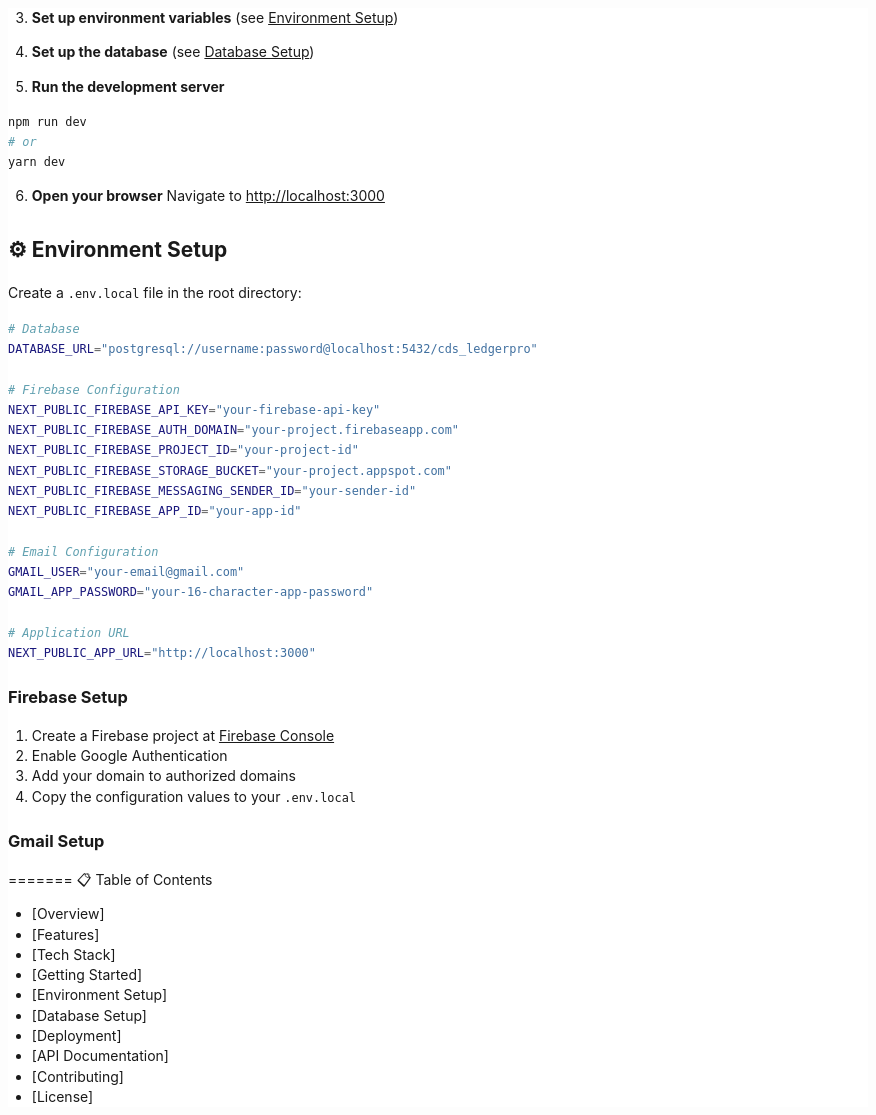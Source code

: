 3. **Set up environment variables** (see [Environment Setup](#-environment-setup))

4. **Set up the database** (see [Database Setup](#-database-setup))

5. **Run the development server**
```bash
npm run dev
# or
yarn dev
```

6. **Open your browser**
Navigate to [http://localhost:3000](http://localhost:3000)

## ⚙️ Environment Setup

Create a `.env.local` file in the root directory:

```bash
# Database
DATABASE_URL="postgresql://username:password@localhost:5432/cds_ledgerpro"

# Firebase Configuration
NEXT_PUBLIC_FIREBASE_API_KEY="your-firebase-api-key"
NEXT_PUBLIC_FIREBASE_AUTH_DOMAIN="your-project.firebaseapp.com"
NEXT_PUBLIC_FIREBASE_PROJECT_ID="your-project-id"
NEXT_PUBLIC_FIREBASE_STORAGE_BUCKET="your-project.appspot.com"
NEXT_PUBLIC_FIREBASE_MESSAGING_SENDER_ID="your-sender-id"
NEXT_PUBLIC_FIREBASE_APP_ID="your-app-id"

# Email Configuration
GMAIL_USER="your-email@gmail.com"
GMAIL_APP_PASSWORD="your-16-character-app-password"

# Application URL
NEXT_PUBLIC_APP_URL="http://localhost:3000"
```

### Firebase Setup

1. Create a Firebase project at [Firebase Console](https://console.firebase.google.com/)
2. Enable Google Authentication
3. Add your domain to authorized domains
4. Copy the configuration values to your `.env.local`

### Gmail Setup
=======
 📋 Table of Contents

- [Overview]
- [Features]
- [Tech Stack]
- [Getting Started]
- [Environment Setup]
- [Database Setup]
- [Deployment]
- [API Documentation]
- [Contributing]
- [License]
